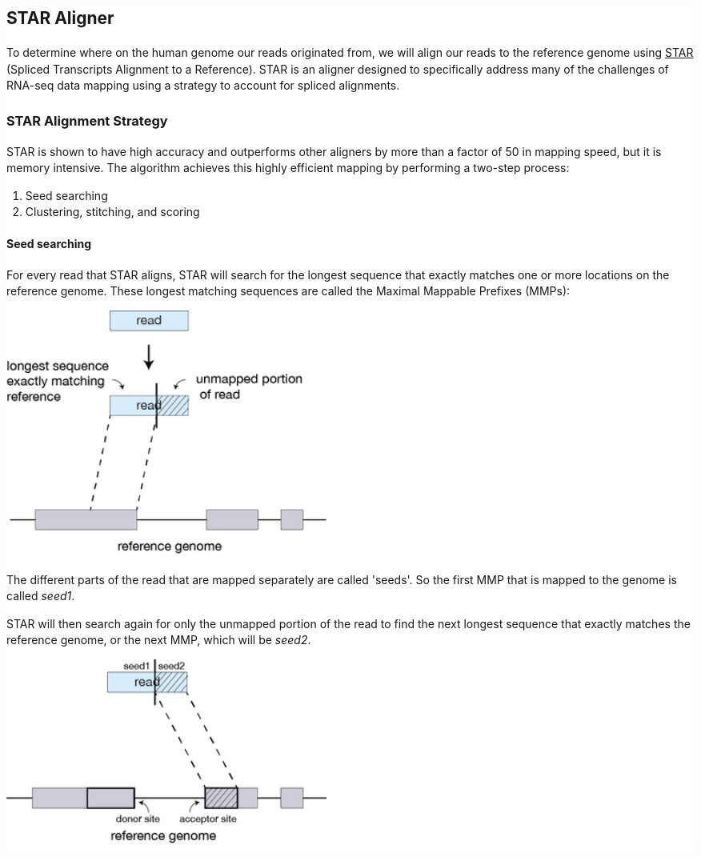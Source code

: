## STAR Aligner

To determine where on the human genome our reads originated from, we will align our reads to the reference genome using [STAR](http://www.ncbi.nlm.nih.gov/pmc/articles/PMC3530905/) (Spliced Transcripts Alignment to a Reference). STAR is an aligner designed to specifically address many of the challenges of RNA-seq data mapping using a strategy to account for spliced alignments. 

### STAR Alignment Strategy

STAR is shown to have high accuracy and outperforms other aligners by more than a factor of 50 in mapping speed, but it is memory intensive. The algorithm achieves this highly efficient mapping by performing a two-step process:

1. Seed searching
2. Clustering, stitching, and scoring

#### Seed searching

For every read that STAR aligns, STAR will search for the longest sequence that exactly matches one or more locations on the reference genome. These longest matching sequences are called the Maximal Mappable Prefixes (MMPs):

<img src="../assets/img/alignment_STAR_step1.png" width="400">

	
The different parts of the read that are mapped separately are called 'seeds'. So the first MMP that is mapped to the genome is called *seed1*.

STAR will then search again for only the unmapped portion of the read to find the next longest sequence that exactly matches the reference genome, or the next MMP, which will be *seed2*. 

<img src="../assets/img/alignment_STAR_step2.png" width="400">
